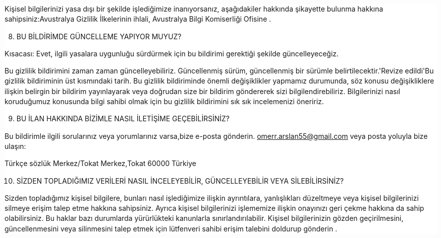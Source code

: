 Kişisel bilgilerinizi yasa dışı bir şekilde işlediğimize inanıyorsanız, aşağıdakiler hakkında şikayette bulunma hakkına sahipsiniz:Avustralya Gizlilik İlkelerinin ihlali, Avustralya Bilgi Komiserliği Ofisine .

8. BU BİLDİRİMDE GÜNCELLEME YAPIYOR MUYUZ?

Kısacası:  Evet, ilgili yasalara uygunluğu sürdürmek için bu bildirimi gerektiği şekilde güncelleyeceğiz.

Bu gizlilik bildirimini zaman zaman güncelleyebiliriz. Güncellenmiş sürüm, güncellenmiş bir sürümle belirtilecektir.'Revize edildi'Bu gizlilik bildiriminin üst kısmındaki tarih. Bu gizlilik bildiriminde önemli değişiklikler yapmamız durumunda, söz konusu değişikliklere ilişkin belirgin bir bildirim yayınlayarak veya doğrudan size bir bildirim göndererek sizi bilgilendirebiliriz. Bilgilerinizi nasıl koruduğumuz konusunda bilgi sahibi olmak için bu gizlilik bildirimini sık sık incelemenizi öneririz.

9. BU İLAN HAKKINDA BİZİMLE NASIL İLETİŞİME GEÇEBİLİRSİNİZ?

Bu bildirimle ilgili sorularınız veya yorumlarınız varsa,bize e-posta gönderin. omerr.arslan55@gmail.com veya posta yoluyla bize ulaşın:

Türkçe sözlük
Merkez/Tokat
Merkez,Tokat 60000
Türkiye

10. SİZDEN TOPLADIĞIMIZ VERİLERİ NASIL İNCELEYEBİLİR, GÜNCELLEYEBİLİR VEYA SİLEBİLİRSİNİZ?

Sizden topladığımız kişisel bilgilere, bunları nasıl işlediğimize ilişkin ayrıntılara, yanlışlıkları düzeltmeye veya kişisel bilgilerinizi silmeye erişim talep etme hakkına sahipsiniz. Ayrıca kişisel bilgilerinizi işlememize ilişkin onayınızı geri çekme hakkına da sahip olabilirsiniz. Bu haklar bazı durumlarda yürürlükteki kanunlarla sınırlandırılabilir. Kişisel bilgilerinizin gözden geçirilmesini, güncellenmesini veya silinmesini talep etmek için lütfenveri sahibi erişim talebini doldurup gönderin .
